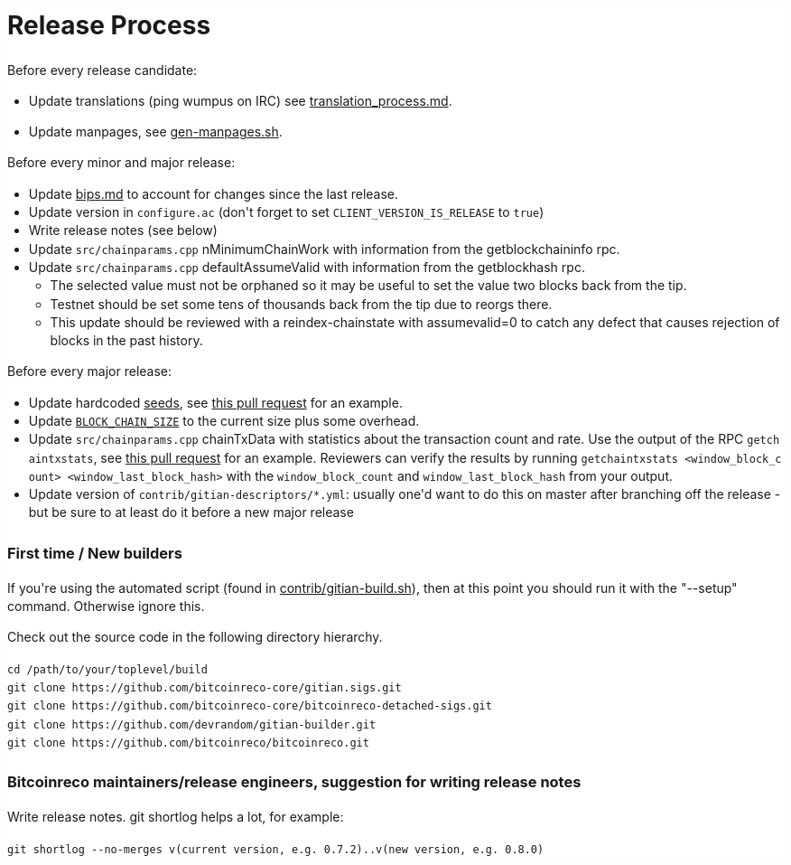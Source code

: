 Release Process
====================

Before every release candidate:

* Update translations (ping wumpus on IRC) see [translation_process.md](https://github.com/bitcoinreco/bitcoinreco/blob/master/doc/translation_process.md#synchronising-translations).

* Update manpages, see [gen-manpages.sh](https://github.com/bitcoinreco/bitcoinreco/blob/master/contrib/devtools/README.md#gen-manpagessh).

Before every minor and major release:

* Update [bips.md](bips.md) to account for changes since the last release.
* Update version in `configure.ac` (don't forget to set `CLIENT_VERSION_IS_RELEASE` to `true`)
* Write release notes (see below)
* Update `src/chainparams.cpp` nMinimumChainWork with information from the getblockchaininfo rpc.
* Update `src/chainparams.cpp` defaultAssumeValid with information from the getblockhash rpc.
  - The selected value must not be orphaned so it may be useful to set the value two blocks back from the tip.
  - Testnet should be set some tens of thousands back from the tip due to reorgs there.
  - This update should be reviewed with a reindex-chainstate with assumevalid=0 to catch any defect
     that causes rejection of blocks in the past history.

Before every major release:

* Update hardcoded [seeds](/contrib/seeds/README.md), see [this pull request](https://github.com/bitcoinreco/bitcoinreco/pull/7415) for an example.
* Update [`BLOCK_CHAIN_SIZE`](/src/qt/intro.cpp) to the current size plus some overhead.
* Update `src/chainparams.cpp` chainTxData with statistics about the transaction count and rate. Use the output of the RPC `getchaintxstats`, see
  [this pull request](https://github.com/bitcoinreco/bitcoinreco/pull/12270) for an example. Reviewers can verify the results by running `getchaintxstats <window_block_count> <window_last_block_hash>` with the `window_block_count` and `window_last_block_hash` from your output.
* Update version of `contrib/gitian-descriptors/*.yml`: usually one'd want to do this on master after branching off the release - but be sure to at least do it before a new major release

### First time / New builders

If you're using the automated script (found in [contrib/gitian-build.sh](/contrib/gitian-build.sh)), then at this point you should run it with the "--setup" command. Otherwise ignore this.

Check out the source code in the following directory hierarchy.

    cd /path/to/your/toplevel/build
    git clone https://github.com/bitcoinreco-core/gitian.sigs.git
    git clone https://github.com/bitcoinreco-core/bitcoinreco-detached-sigs.git
    git clone https://github.com/devrandom/gitian-builder.git
    git clone https://github.com/bitcoinreco/bitcoinreco.git

### Bitcoinreco maintainers/release engineers, suggestion for writing release notes

Write release notes. git shortlog helps a lot, for example:

    git shortlog --no-merges v(current version, e.g. 0.7.2)..v(new version, e.g. 0.8.0)
